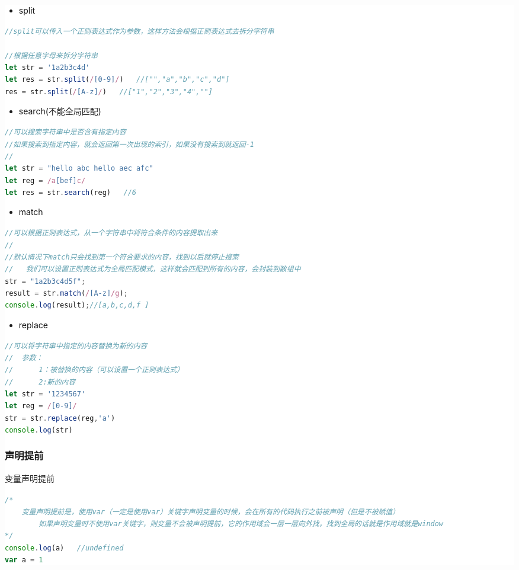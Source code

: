 - split

```js
//split可以传入一个正则表达式作为参数，这样方法会根据正则表达式去拆分字符串

//根据任意字母来拆分字符串
let str = '1a2b3c4d'
let res = str.split(/[0-9]/)   //["","a","b","c","d"]
res = str.split(/[A-z]/)   //["1","2","3","4",""]
```

- search(不能全局匹配)

```js
//可以搜索字符串中是否含有指定内容
//如果搜索到指定内容，就会返回第一次出现的索引，如果没有搜索到就返回-1
//
let str = "hello abc hello aec afc"
let reg = /a[bef]c/
let res = str.search(reg)   //6
```

- match

```js
//可以根据正则表达式，从一个字符串中将符合条件的内容提取出来 
//
//默认情况下match只会找到第一个符合要求的内容，找到以后就停止搜索
//   我们可以设置正则表达式为全局匹配模式，这样就会匹配到所有的内容，会封装到数组中
str = "1a2b3c4d5f";
result = str.match(/[A-z]/g);
console.log(result);//[a,b,c,d,f ]
```

- replace

```js
//可以将字符串中指定的内容替换为新的内容
//  参数：
//		1：被替换的内容（可以设置一个正则表达式）
//      2:新的内容
let str = '1234567'
let reg = /[0-9]/
str = str.replace(reg,'a')
console.log(str)
```





### 声明提前

变量声明提前

```js
/*
	变量声明提前是，使用var（一定是使用var）关键字声明变量的时候，会在所有的代码执行之前被声明（但是不被赋值）
		如果声明变量时不使用var关键字，则变量不会被声明提前，它的作用域会一层一层向外找，找到全局的话就是作用域就是window
*/
console.log(a)   //undefined
var a = 1
```
